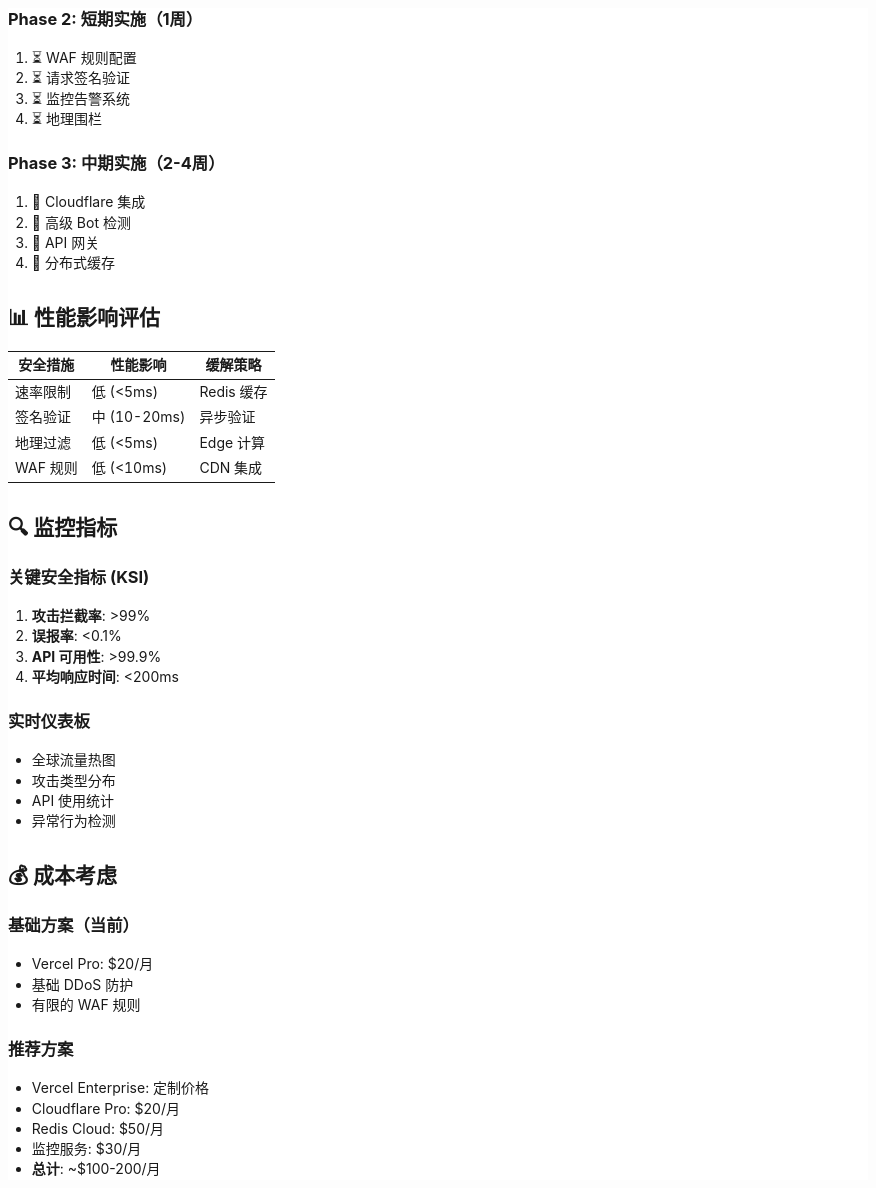 ### Phase 2: 短期实施（1周）
1. ⏳ WAF 规则配置
2. ⏳ 请求签名验证
3. ⏳ 监控告警系统
4. ⏳ 地理围栏

### Phase 3: 中期实施（2-4周）
1. 📅 Cloudflare 集成
2. 📅 高级 Bot 检测
3. 📅 API 网关
4. 📅 分布式缓存

## 📊 性能影响评估

| 安全措施 | 性能影响 | 缓解策略 |
|---------|---------|---------|
| 速率限制 | 低 (<5ms) | Redis 缓存 |
| 签名验证 | 中 (10-20ms) | 异步验证 |
| 地理过滤 | 低 (<5ms) | Edge 计算 |
| WAF 规则 | 低 (<10ms) | CDN 集成 |

## 🔍 监控指标

### 关键安全指标 (KSI)
1. **攻击拦截率**: >99%
2. **误报率**: <0.1%
3. **API 可用性**: >99.9%
4. **平均响应时间**: <200ms

### 实时仪表板
- 全球流量热图
- 攻击类型分布
- API 使用统计
- 异常行为检测

## 💰 成本考虑

### 基础方案（当前）
- Vercel Pro: $20/月
- 基础 DDoS 防护
- 有限的 WAF 规则

### 推荐方案
- Vercel Enterprise: 定制价格
- Cloudflare Pro: $20/月
- Redis Cloud: $50/月
- 监控服务: $30/月
- **总计**: ~$100-200/月
